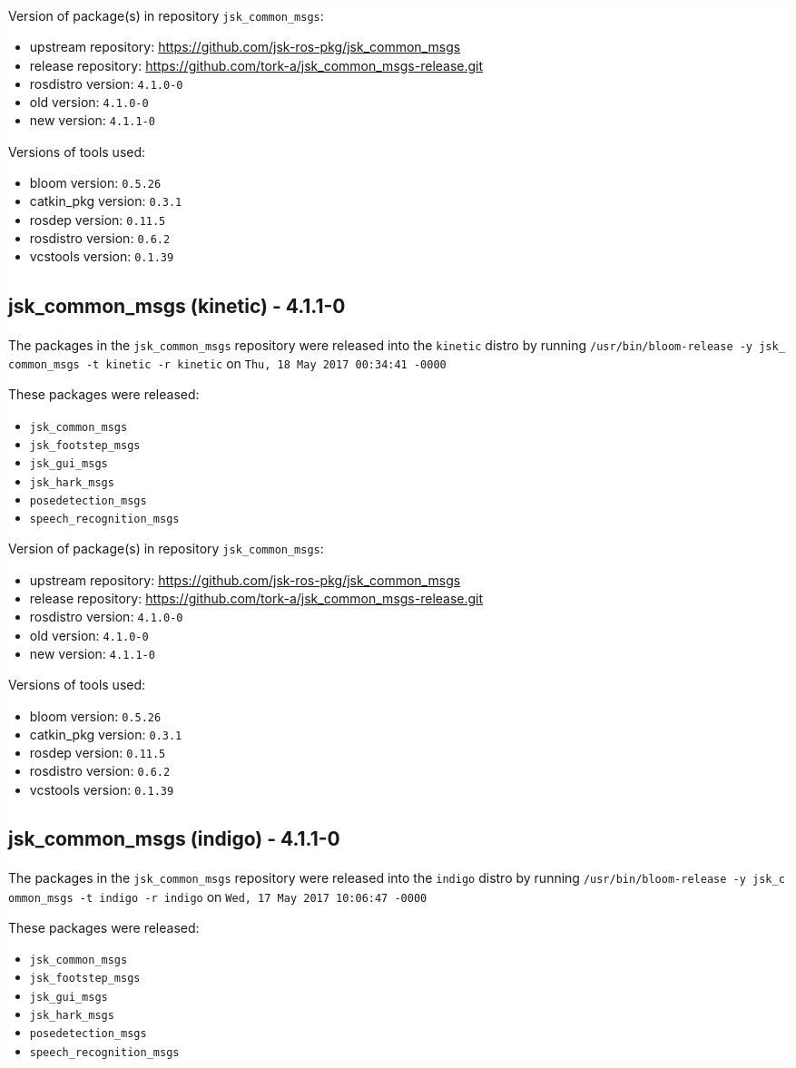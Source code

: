 Version of package(s) in repository `jsk_common_msgs`:

- upstream repository: https://github.com/jsk-ros-pkg/jsk_common_msgs
- release repository: https://github.com/tork-a/jsk_common_msgs-release.git
- rosdistro version: `4.1.0-0`
- old version: `4.1.0-0`
- new version: `4.1.1-0`

Versions of tools used:

- bloom version: `0.5.26`
- catkin_pkg version: `0.3.1`
- rosdep version: `0.11.5`
- rosdistro version: `0.6.2`
- vcstools version: `0.1.39`


## jsk_common_msgs (kinetic) - 4.1.1-0

The packages in the `jsk_common_msgs` repository were released into the `kinetic` distro by running `/usr/bin/bloom-release -y jsk_common_msgs -t kinetic -r kinetic` on `Thu, 18 May 2017 00:34:41 -0000`

These packages were released:
- `jsk_common_msgs`
- `jsk_footstep_msgs`
- `jsk_gui_msgs`
- `jsk_hark_msgs`
- `posedetection_msgs`
- `speech_recognition_msgs`

Version of package(s) in repository `jsk_common_msgs`:

- upstream repository: https://github.com/jsk-ros-pkg/jsk_common_msgs
- release repository: https://github.com/tork-a/jsk_common_msgs-release.git
- rosdistro version: `4.1.0-0`
- old version: `4.1.0-0`
- new version: `4.1.1-0`

Versions of tools used:

- bloom version: `0.5.26`
- catkin_pkg version: `0.3.1`
- rosdep version: `0.11.5`
- rosdistro version: `0.6.2`
- vcstools version: `0.1.39`


## jsk_common_msgs (indigo) - 4.1.1-0

The packages in the `jsk_common_msgs` repository were released into the `indigo` distro by running `/usr/bin/bloom-release -y jsk_common_msgs -t indigo -r indigo` on `Wed, 17 May 2017 10:06:47 -0000`

These packages were released:
- `jsk_common_msgs`
- `jsk_footstep_msgs`
- `jsk_gui_msgs`
- `jsk_hark_msgs`
- `posedetection_msgs`
- `speech_recognition_msgs`
